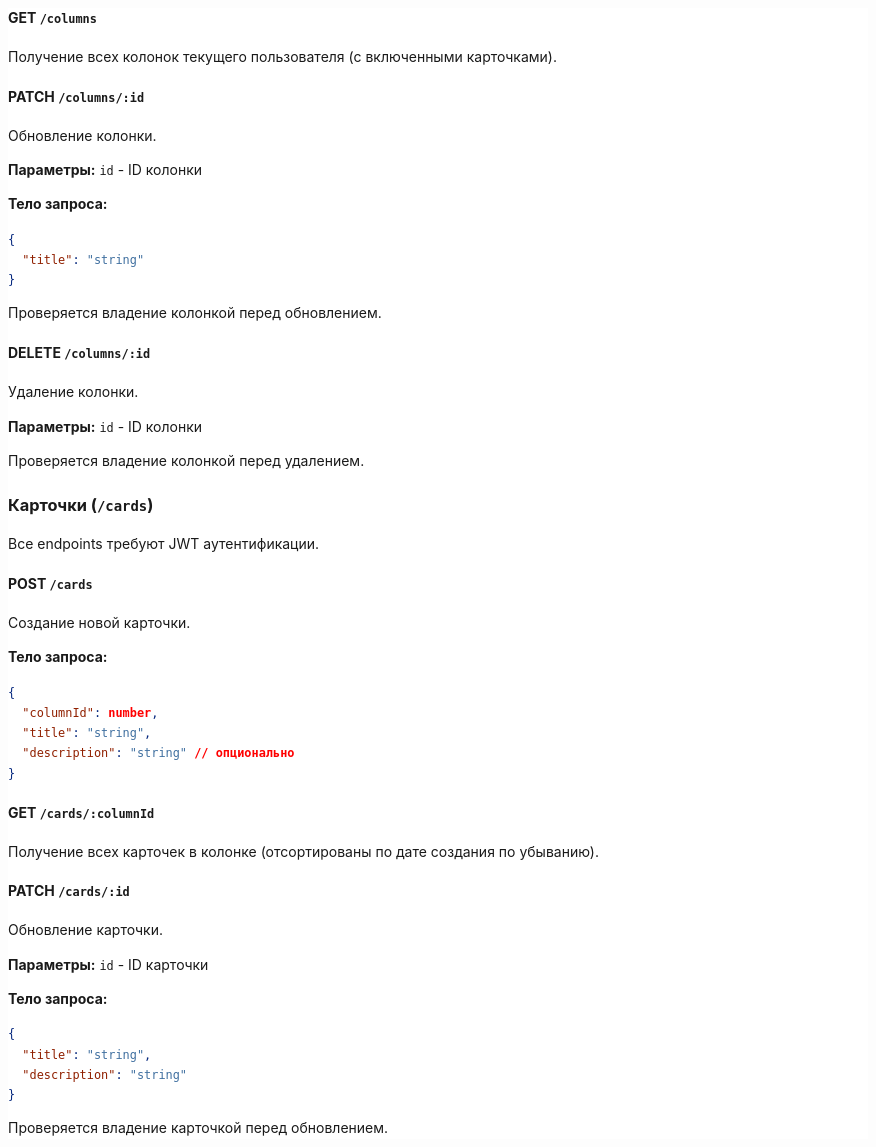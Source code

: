 #### GET `/columns`
Получение всех колонок текущего пользователя (с включенными карточками). 
#### PATCH `/columns/:id`
Обновление колонки.

**Параметры:** `id` - ID колонки

**Тело запроса:**
```json
{
  "title": "string"
}
```

Проверяется владение колонкой перед обновлением. 

#### DELETE `/columns/:id`
Удаление колонки.

**Параметры:** `id` - ID колонки

Проверяется владение колонкой перед удалением. 

### Карточки (`/cards`)

Все endpoints требуют JWT аутентификации. 

#### POST `/cards`
Создание новой карточки.

**Тело запроса:**
```json
{
  "columnId": number,
  "title": "string",
  "description": "string" // опционально
}
``` 

#### GET `/cards/:columnId`
Получение всех карточек в колонке (отсортированы по дате создания по убыванию).

#### PATCH `/cards/:id`
Обновление карточки.

**Параметры:** `id` - ID карточки

**Тело запроса:**
```json
{
  "title": "string",
  "description": "string"
}
```

Проверяется владение карточкой перед обновлением. 
